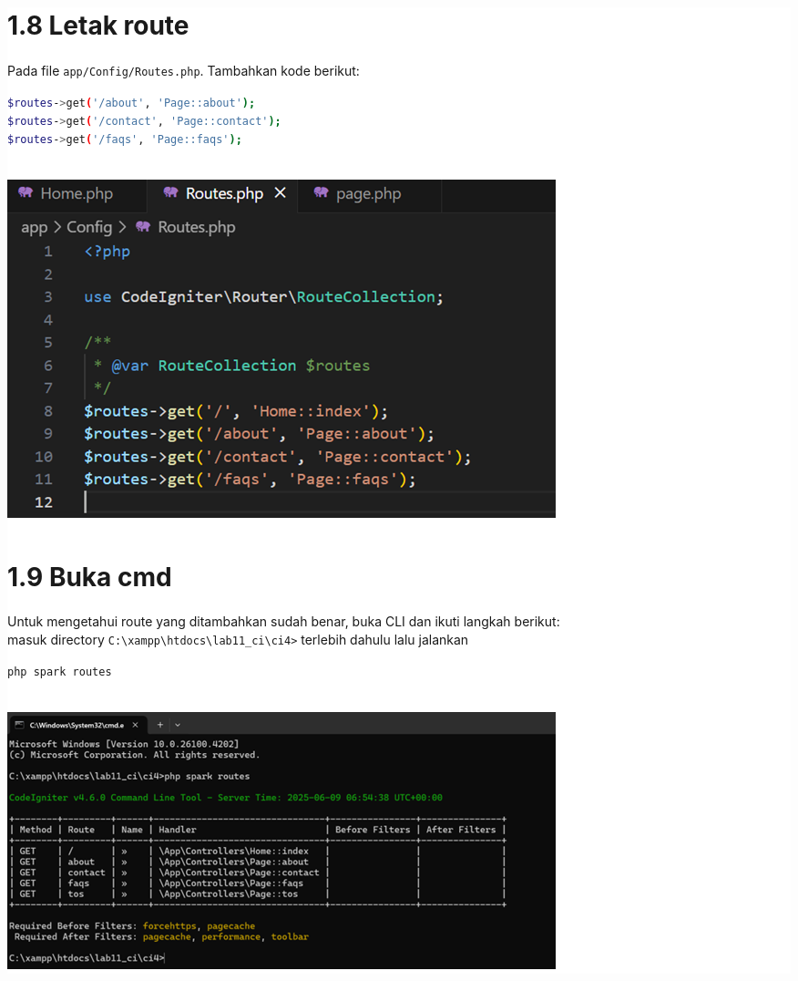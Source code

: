 # 1.8 Letak route

Pada file `app/Config/Routes.php`. Tambahkan kode berikut:<br>

```bash
$routes->get('/about', 'Page::about');
$routes->get('/contact', 'Page::contact');
$routes->get('/faqs', 'Page::faqs');
```

<br>
<img src="/IMAGE/1.8.png" img>

# 1.9 Buka cmd

Untuk mengetahui route yang ditambahkan sudah benar, buka CLI dan ikuti langkah
berikut:<br>
masuk directory `C:\xampp\htdocs\lab11_ci\ci4>` terlebih dahulu lalu jalankan

```bash
php spark routes
```

<br>
<img src="/IMAGE/1.9.png" img>
